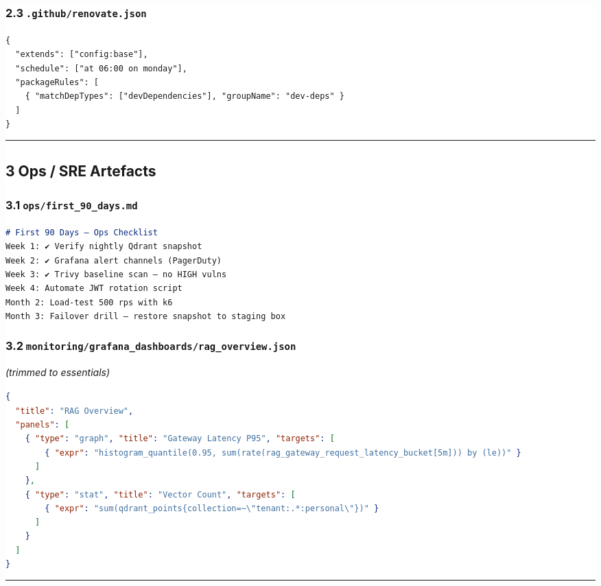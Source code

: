 ### 2.3 `.github/renovate.json`

```
{
  "extends": ["config:base"],
  "schedule": ["at 06:00 on monday"],
  "packageRules": [
    { "matchDepTypes": ["devDependencies"], "groupName": "dev‑deps" }
  ]
}

```

---

## 3 Ops / SRE Artefacts

### 3.1 `ops/first_90_days.md`

```markdown
# First 90 Days – Ops Checklist
Week 1: ✔ Verify nightly Qdrant snapshot
Week 2: ✔ Grafana alert channels (PagerDuty)
Week 3: ✔ Trivy baseline scan – no HIGH vulns
Week 4: Automate JWT rotation script
Month 2: Load‑test 500 rps with k6
Month 3: Failover drill – restore snapshot to staging box

```

### 3.2 `monitoring/grafana_dashboards/rag_overview.json`

*(trimmed to essentials)*

```json
{
  "title": "RAG Overview",
  "panels": [
    { "type": "graph", "title": "Gateway Latency P95", "targets": [
        { "expr": "histogram_quantile(0.95, sum(rate(rag_gateway_request_latency_bucket[5m])) by (le))" }
      ]
    },
    { "type": "stat", "title": "Vector Count", "targets": [
        { "expr": "sum(qdrant_points{collection=~\"tenant:.*:personal\"})" }
      ]
    }
  ]
}

```

---
